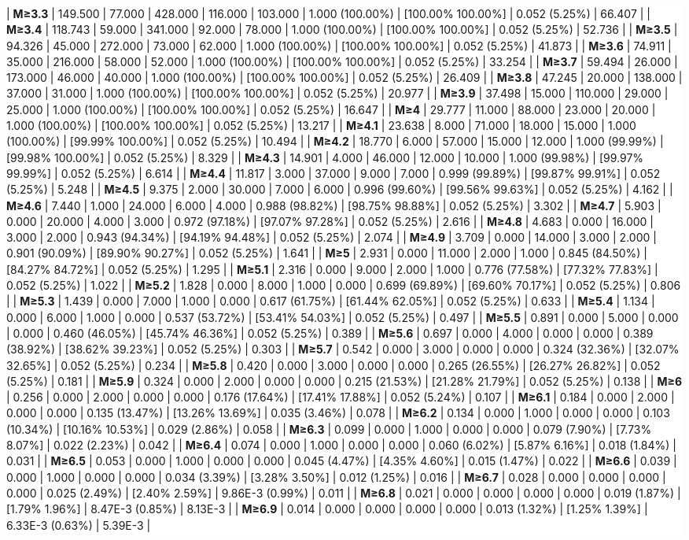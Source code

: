 | **M&ge;3.3** | 149.500 | 77.000 | 428.000 | 116.000 | 103.000 | 1.000 (100.00%) | [100.00% 100.00%] | 0.052 (5.25%) | 66.407 |
| **M&ge;3.4** | 118.743 | 59.000 | 341.000 | 92.000 | 78.000 | 1.000 (100.00%) | [100.00% 100.00%] | 0.052 (5.25%) | 52.736 |
| **M&ge;3.5** | 94.326 | 45.000 | 272.000 | 73.000 | 62.000 | 1.000 (100.00%) | [100.00% 100.00%] | 0.052 (5.25%) | 41.873 |
| **M&ge;3.6** | 74.911 | 35.000 | 216.000 | 58.000 | 52.000 | 1.000 (100.00%) | [100.00% 100.00%] | 0.052 (5.25%) | 33.254 |
| **M&ge;3.7** | 59.494 | 26.000 | 173.000 | 46.000 | 40.000 | 1.000 (100.00%) | [100.00% 100.00%] | 0.052 (5.25%) | 26.409 |
| **M&ge;3.8** | 47.245 | 20.000 | 138.000 | 37.000 | 31.000 | 1.000 (100.00%) | [100.00% 100.00%] | 0.052 (5.25%) | 20.977 |
| **M&ge;3.9** | 37.498 | 15.000 | 110.000 | 29.000 | 25.000 | 1.000 (100.00%) | [100.00% 100.00%] | 0.052 (5.25%) | 16.647 |
| **M&ge;4** | 29.777 | 11.000 | 88.000 | 23.000 | 20.000 | 1.000 (100.00%) | [100.00% 100.00%] | 0.052 (5.25%) | 13.217 |
| **M&ge;4.1** | 23.638 | 8.000 | 71.000 | 18.000 | 15.000 | 1.000 (100.00%) | [99.99% 100.00%] | 0.052 (5.25%) | 10.494 |
| **M&ge;4.2** | 18.770 | 6.000 | 57.000 | 15.000 | 12.000 | 1.000 (99.99%) | [99.98% 100.00%] | 0.052 (5.25%) | 8.329 |
| **M&ge;4.3** | 14.901 | 4.000 | 46.000 | 12.000 | 10.000 | 1.000 (99.98%) | [99.97% 99.99%] | 0.052 (5.25%) | 6.614 |
| **M&ge;4.4** | 11.817 | 3.000 | 37.000 | 9.000 | 7.000 | 0.999 (99.89%) | [99.87% 99.91%] | 0.052 (5.25%) | 5.248 |
| **M&ge;4.5** | 9.375 | 2.000 | 30.000 | 7.000 | 6.000 | 0.996 (99.60%) | [99.56% 99.63%] | 0.052 (5.25%) | 4.162 |
| **M&ge;4.6** | 7.440 | 1.000 | 24.000 | 6.000 | 4.000 | 0.988 (98.82%) | [98.75% 98.88%] | 0.052 (5.25%) | 3.302 |
| **M&ge;4.7** | 5.903 | 0.000 | 20.000 | 4.000 | 3.000 | 0.972 (97.18%) | [97.07% 97.28%] | 0.052 (5.25%) | 2.616 |
| **M&ge;4.8** | 4.683 | 0.000 | 16.000 | 3.000 | 2.000 | 0.943 (94.34%) | [94.19% 94.48%] | 0.052 (5.25%) | 2.074 |
| **M&ge;4.9** | 3.709 | 0.000 | 14.000 | 3.000 | 2.000 | 0.901 (90.09%) | [89.90% 90.27%] | 0.052 (5.25%) | 1.641 |
| **M&ge;5** | 2.931 | 0.000 | 11.000 | 2.000 | 1.000 | 0.845 (84.50%) | [84.27% 84.72%] | 0.052 (5.25%) | 1.295 |
| **M&ge;5.1** | 2.316 | 0.000 | 9.000 | 2.000 | 1.000 | 0.776 (77.58%) | [77.32% 77.83%] | 0.052 (5.25%) | 1.022 |
| **M&ge;5.2** | 1.828 | 0.000 | 8.000 | 1.000 | 0.000 | 0.699 (69.89%) | [69.60% 70.17%] | 0.052 (5.25%) | 0.806 |
| **M&ge;5.3** | 1.439 | 0.000 | 7.000 | 1.000 | 0.000 | 0.617 (61.75%) | [61.44% 62.05%] | 0.052 (5.25%) | 0.633 |
| **M&ge;5.4** | 1.134 | 0.000 | 6.000 | 1.000 | 0.000 | 0.537 (53.72%) | [53.41% 54.03%] | 0.052 (5.25%) | 0.497 |
| **M&ge;5.5** | 0.891 | 0.000 | 5.000 | 0.000 | 0.000 | 0.460 (46.05%) | [45.74% 46.36%] | 0.052 (5.25%) | 0.389 |
| **M&ge;5.6** | 0.697 | 0.000 | 4.000 | 0.000 | 0.000 | 0.389 (38.92%) | [38.62% 39.23%] | 0.052 (5.25%) | 0.303 |
| **M&ge;5.7** | 0.542 | 0.000 | 3.000 | 0.000 | 0.000 | 0.324 (32.36%) | [32.07% 32.65%] | 0.052 (5.25%) | 0.234 |
| **M&ge;5.8** | 0.420 | 0.000 | 3.000 | 0.000 | 0.000 | 0.265 (26.55%) | [26.27% 26.82%] | 0.052 (5.25%) | 0.181 |
| **M&ge;5.9** | 0.324 | 0.000 | 2.000 | 0.000 | 0.000 | 0.215 (21.53%) | [21.28% 21.79%] | 0.052 (5.25%) | 0.138 |
| **M&ge;6** | 0.256 | 0.000 | 2.000 | 0.000 | 0.000 | 0.176 (17.64%) | [17.41% 17.88%] | 0.052 (5.24%) | 0.107 |
| **M&ge;6.1** | 0.184 | 0.000 | 2.000 | 0.000 | 0.000 | 0.135 (13.47%) | [13.26% 13.69%] | 0.035 (3.46%) | 0.078 |
| **M&ge;6.2** | 0.134 | 0.000 | 1.000 | 0.000 | 0.000 | 0.103 (10.34%) | [10.16% 10.53%] | 0.029 (2.86%) | 0.058 |
| **M&ge;6.3** | 0.099 | 0.000 | 1.000 | 0.000 | 0.000 | 0.079 (7.90%) | [7.73% 8.07%] | 0.022 (2.23%) | 0.042 |
| **M&ge;6.4** | 0.074 | 0.000 | 1.000 | 0.000 | 0.000 | 0.060 (6.02%) | [5.87% 6.16%] | 0.018 (1.84%) | 0.031 |
| **M&ge;6.5** | 0.053 | 0.000 | 1.000 | 0.000 | 0.000 | 0.045 (4.47%) | [4.35% 4.60%] | 0.015 (1.47%) | 0.022 |
| **M&ge;6.6** | 0.039 | 0.000 | 1.000 | 0.000 | 0.000 | 0.034 (3.39%) | [3.28% 3.50%] | 0.012 (1.25%) | 0.016 |
| **M&ge;6.7** | 0.028 | 0.000 | 0.000 | 0.000 | 0.000 | 0.025 (2.49%) | [2.40% 2.59%] | 9.86E-3 (0.99%) | 0.011 |
| **M&ge;6.8** | 0.021 | 0.000 | 0.000 | 0.000 | 0.000 | 0.019 (1.87%) | [1.79% 1.96%] | 8.47E-3 (0.85%) | 8.13E-3 |
| **M&ge;6.9** | 0.014 | 0.000 | 0.000 | 0.000 | 0.000 | 0.013 (1.32%) | [1.25% 1.39%] | 6.33E-3 (0.63%) | 5.39E-3 |